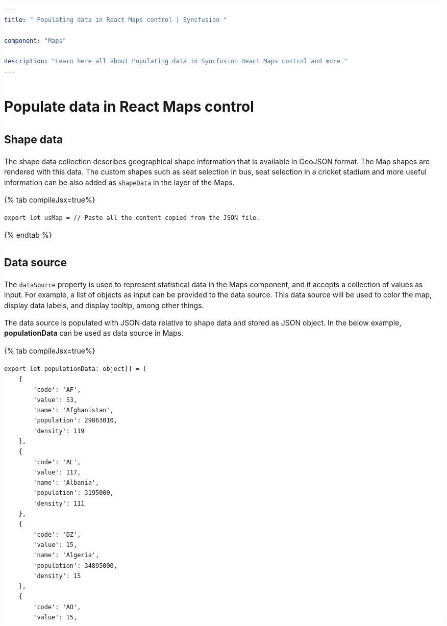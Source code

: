 ```yaml
---
title: " Populating data in React Maps control | Syncfusion "

component: "Maps"

description: "Learn here all about Populating data in Syncfusion React Maps control and more."
---
```


# Populate data in React Maps control

## Shape data

The shape data collection describes geographical shape information that is available in GeoJSON format. The Map shapes are rendered with this data. The custom shapes such as seat selection in bus, seat selection in a cricket stadium and more useful information can be also added as [`shapeData`](../api/maps/layerSettingsModel/#shapedata) in the layer of the Maps.

{% tab compileJsx=true%}

```tsx
export let usMap = // Paste all the content copied from the JSON file.
```

{% endtab %}

## Data source

The [`dataSource`](../api/maps/layerSettingsModel/#datasource) property is used to represent statistical data in the Maps component, and it accepts a collection of values as input. For example, a list of objects as input can be provided to the data source. This data source will be used to color the map, display data labels, and display tooltip, among other things.

The data source is populated with JSON data relative to shape data and stored as JSON object. In the below example, **populationData** can be used as data source in Maps.

{% tab compileJsx=true%}

```tsx
export let populationData: object[] = [
    {
        'code': 'AF',
        'value': 53,
        'name': 'Afghanistan',
        'population': 29863010,
        'density': 119
    },
    {
        'code': 'AL',
        'value': 117,
        'name': 'Albania',
        'population': 3195000,
        'density': 111
    },
    {
        'code': 'DZ',
        'value': 15,
        'name': 'Algeria',
        'population': 34895000,
        'density': 15
    },
    {
        'code': 'AO',
        'value': 15,
```